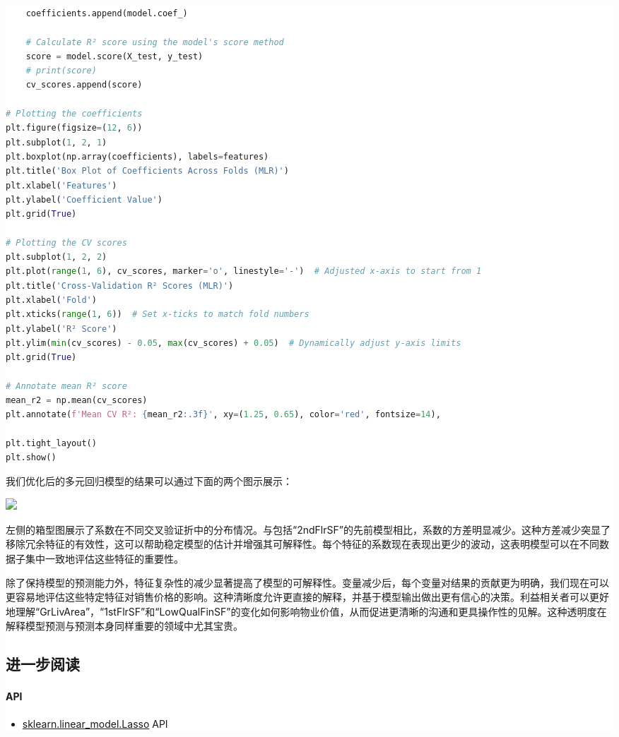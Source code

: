 ```py
    coefficients.append(model.coef_)

    # Calculate R² score using the model's score method
    score = model.score(X_test, y_test)
    # print(score)
    cv_scores.append(score)

# Plotting the coefficients
plt.figure(figsize=(12, 6))
plt.subplot(1, 2, 1)
plt.boxplot(np.array(coefficients), labels=features)
plt.title('Box Plot of Coefficients Across Folds (MLR)')
plt.xlabel('Features')
plt.ylabel('Coefficient Value')
plt.grid(True)

# Plotting the CV scores
plt.subplot(1, 2, 2)
plt.plot(range(1, 6), cv_scores, marker='o', linestyle='-')  # Adjusted x-axis to start from 1
plt.title('Cross-Validation R² Scores (MLR)')
plt.xlabel('Fold')
plt.xticks(range(1, 6))  # Set x-ticks to match fold numbers
plt.ylabel('R² Score')
plt.ylim(min(cv_scores) - 0.05, max(cv_scores) + 0.05)  # Dynamically adjust y-axis limits
plt.grid(True)

# Annotate mean R² score
mean_r2 = np.mean(cv_scores)
plt.annotate(f'Mean CV R²: {mean_r2:.3f}', xy=(1.25, 0.65), color='red', fontsize=14),

plt.tight_layout()
plt.show()
```

我们优化后的多元回归模型的结果可以通过下面的两个图示展示：

![](https://machinelearningmastery.com/?attachment_id=17328)

左侧的箱型图展示了系数在不同交叉验证折中的分布情况。与包括“2ndFlrSF”的先前模型相比，系数的方差明显减少。这种方差减少突显了移除冗余特征的有效性，这可以帮助稳定模型的估计并增强其可解释性。每个特征的系数现在表现出更少的波动，这表明模型可以在不同数据子集中一致地评估这些特征的重要性。

除了保持模型的预测能力外，特征复杂性的减少显著提高了模型的可解释性。变量减少后，每个变量对结果的贡献更为明确，我们现在可以更容易地评估这些特定特征对销售价格的影响。这种清晰度允许更直接的解释，并基于模型输出做出更有信心的决策。利益相关者可以更好地理解“GrLivArea”，“1stFlrSF”和“LowQualFinSF”的变化如何影响物业价值，从而促进更清晰的沟通和更具操作性的见解。这种透明度在解释模型预测与预测本身同样重要的领域中尤其宝贵。

## **进一步**阅读

#### API

+   [sklearn.linear_model.Lasso](https://scikit-learn.org/stable/modules/generated/sklearn.linear_model.Lasso.html) API
